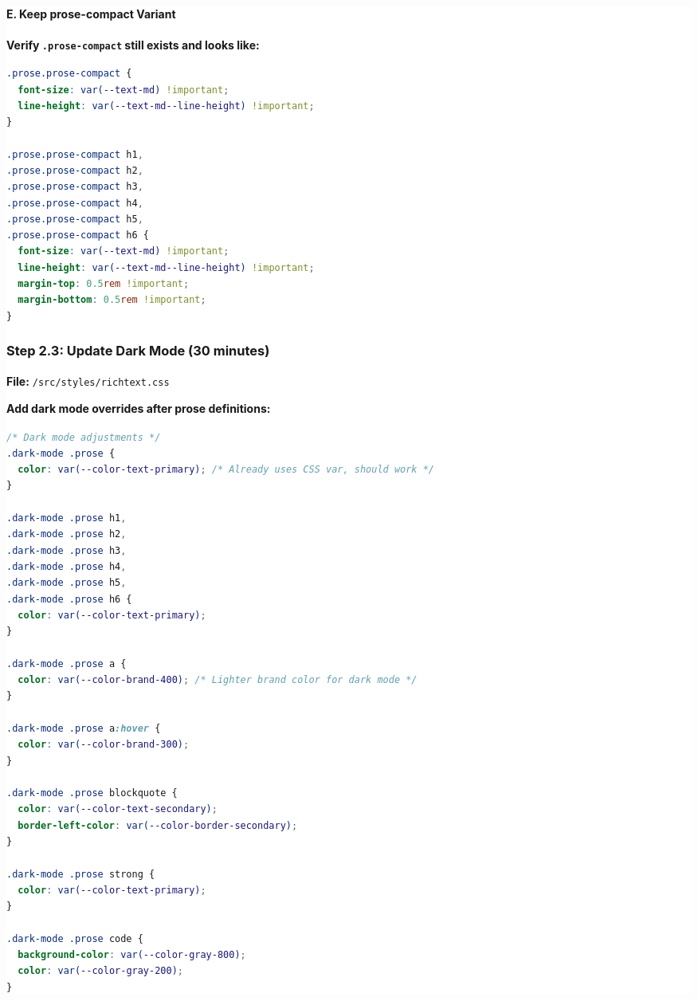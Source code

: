 #### E. Keep prose-compact Variant

**Verify `.prose-compact` still exists and looks like:**

```css
.prose.prose-compact {
  font-size: var(--text-md) !important;
  line-height: var(--text-md--line-height) !important;
}

.prose.prose-compact h1,
.prose.prose-compact h2,
.prose.prose-compact h3,
.prose.prose-compact h4,
.prose.prose-compact h5,
.prose.prose-compact h6 {
  font-size: var(--text-md) !important;
  line-height: var(--text-md--line-height) !important;
  margin-top: 0.5rem !important;
  margin-bottom: 0.5rem !important;
}
```

### Step 2.3: Update Dark Mode (30 minutes)

**File:** `/src/styles/richtext.css`

**Add dark mode overrides after prose definitions:**

```css
/* Dark mode adjustments */
.dark-mode .prose {
  color: var(--color-text-primary); /* Already uses CSS var, should work */
}

.dark-mode .prose h1,
.dark-mode .prose h2,
.dark-mode .prose h3,
.dark-mode .prose h4,
.dark-mode .prose h5,
.dark-mode .prose h6 {
  color: var(--color-text-primary);
}

.dark-mode .prose a {
  color: var(--color-brand-400); /* Lighter brand color for dark mode */
}

.dark-mode .prose a:hover {
  color: var(--color-brand-300);
}

.dark-mode .prose blockquote {
  color: var(--color-text-secondary);
  border-left-color: var(--color-border-secondary);
}

.dark-mode .prose strong {
  color: var(--color-text-primary);
}

.dark-mode .prose code {
  background-color: var(--color-gray-800);
  color: var(--color-gray-200);
}
```